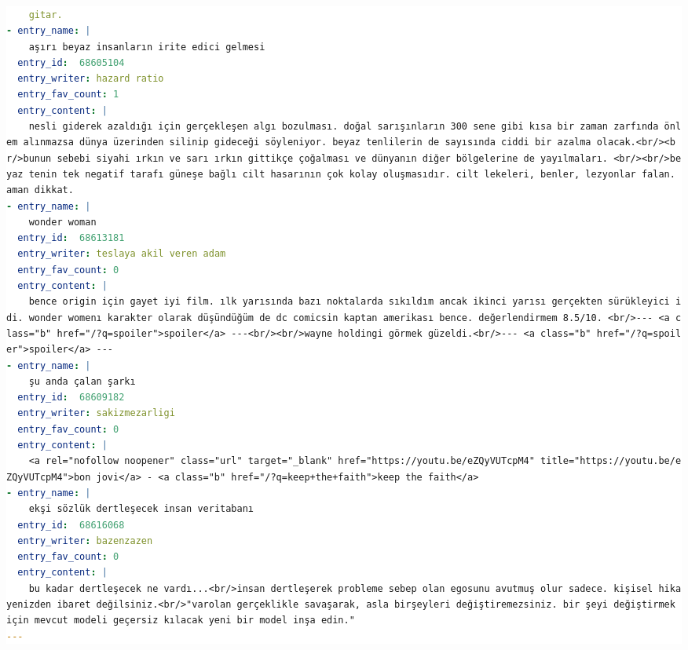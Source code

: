 ```yaml
    gitar.
- entry_name: |
    aşırı beyaz insanların irite edici gelmesi
  entry_id:  68605104
  entry_writer: hazard ratio
  entry_fav_count: 1
  entry_content: |
    nesli giderek azaldığı için gerçekleşen algı bozulması. doğal sarışınların 300 sene gibi kısa bir zaman zarfında önlem alınmazsa dünya üzerinden silinip gideceği söyleniyor. beyaz tenlilerin de sayısında ciddi bir azalma olacak.<br/><br/>bunun sebebi siyahi ırkın ve sarı ırkın gittikçe çoğalması ve dünyanın diğer bölgelerine de yayılmaları. <br/><br/>beyaz tenin tek negatif tarafı güneşe bağlı cilt hasarının çok kolay oluşmasıdır. cilt lekeleri, benler, lezyonlar falan. aman dikkat.
- entry_name: |
    wonder woman
  entry_id:  68613181
  entry_writer: teslaya akil veren adam
  entry_fav_count: 0
  entry_content: |
    bence origin için gayet iyi film. ılk yarısında bazı noktalarda sıkıldım ancak ikinci yarısı gerçekten sürükleyici idi. wonder womenı karakter olarak düşündüğüm de dc comicsin kaptan amerikası bence. değerlendirmem 8.5/10. <br/>--- <a class="b" href="/?q=spoiler">spoiler</a> ---<br/><br/>wayne holdingi görmek güzeldi.<br/>--- <a class="b" href="/?q=spoiler">spoiler</a> ---
- entry_name: |
    şu anda çalan şarkı
  entry_id:  68609182
  entry_writer: sakizmezarligi
  entry_fav_count: 0
  entry_content: |
    <a rel="nofollow noopener" class="url" target="_blank" href="https://youtu.be/eZQyVUTcpM4" title="https://youtu.be/eZQyVUTcpM4">bon jovi</a> - <a class="b" href="/?q=keep+the+faith">keep the faith</a>
- entry_name: |
    ekşi sözlük dertleşecek insan veritabanı
  entry_id:  68616068
  entry_writer: bazenzazen
  entry_fav_count: 0
  entry_content: |
    bu kadar dertleşecek ne vardı...<br/>insan dertleşerek probleme sebep olan egosunu avutmuş olur sadece. kişisel hikayenizden ibaret değilsiniz.<br/>"varolan gerçeklikle savaşarak, asla birşeyleri değiştiremezsiniz. bir şeyi değiştirmek için mevcut modeli geçersiz kılacak yeni bir model inşa edin."
---
```

